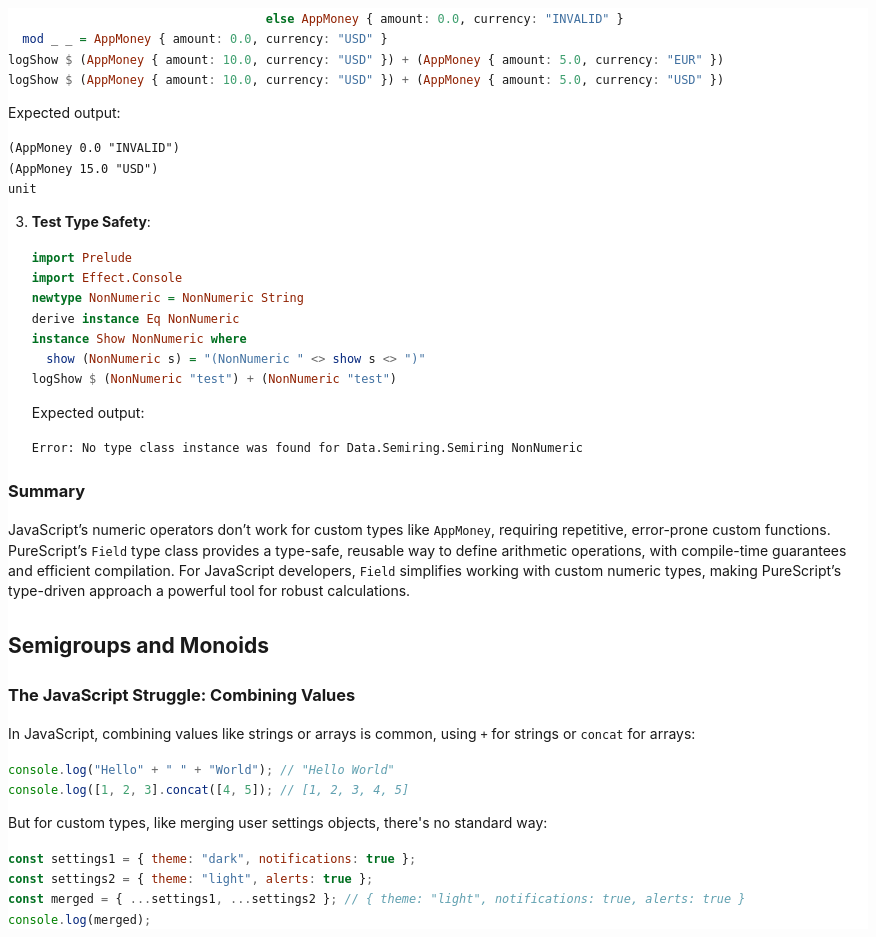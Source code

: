    ```purescript
                                       else AppMoney { amount: 0.0, currency: "INVALID" }
     mod _ _ = AppMoney { amount: 0.0, currency: "USD" }
   logShow $ (AppMoney { amount: 10.0, currency: "USD" }) + (AppMoney { amount: 5.0, currency: "EUR" })
   logShow $ (AppMoney { amount: 10.0, currency: "USD" }) + (AppMoney { amount: 5.0, currency: "USD" })
   ```
   Expected output:
   ```
   (AppMoney 0.0 "INVALID")
   (AppMoney 15.0 "USD")
   unit
   ```

3. **Test Type Safety**:
   ```purescript
   import Prelude
   import Effect.Console
   newtype NonNumeric = NonNumeric String
   derive instance Eq NonNumeric
   instance Show NonNumeric where
     show (NonNumeric s) = "(NonNumeric " <> show s <> ")"
   logShow $ (NonNumeric "test") + (NonNumeric "test")
   ```
   Expected output:
   ```
   Error: No type class instance was found for Data.Semiring.Semiring NonNumeric
   ```

### Summary
JavaScript’s numeric operators don’t work for custom types like `AppMoney`, requiring repetitive, error-prone custom functions. PureScript’s `Field` type class provides a type-safe, reusable way to define arithmetic operations, with compile-time guarantees and efficient compilation. For JavaScript developers, `Field` simplifies working with custom numeric types, making PureScript’s type-driven approach a powerful tool for robust calculations.

## Semigroups and Monoids

### The JavaScript Struggle: Combining Values
In JavaScript, combining values like strings or arrays is common, using `+` for strings or `concat` for arrays:

```javascript
console.log("Hello" + " " + "World"); // "Hello World"
console.log([1, 2, 3].concat([4, 5]); // [1, 2, 3, 4, 5]
```

But for custom types, like merging user settings objects, there's no standard way:

```javascript
const settings1 = { theme: "dark", notifications: true };
const settings2 = { theme: "light", alerts: true };
const merged = { ...settings1, ...settings2 }; // { theme: "light", notifications: true, alerts: true }
console.log(merged);
```
